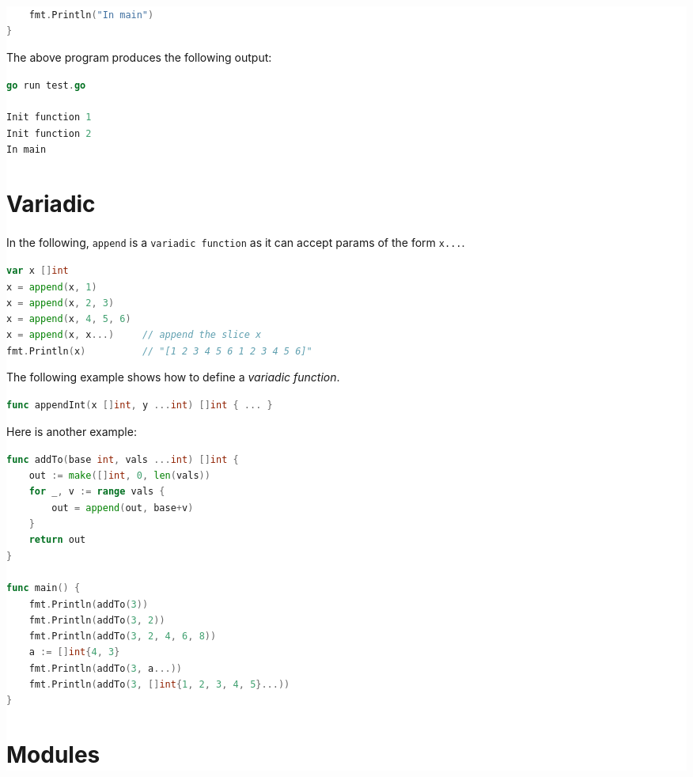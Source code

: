 ```go
    fmt.Println("In main")
}
```
The above program produces the following output:
```go
go run test.go

Init function 1
Init function 2
In main
```

# Variadic

In the following, `append` is a `variadic function` as it can accept params of
the form `x...`.

```go
var x []int
x = append(x, 1)
x = append(x, 2, 3)
x = append(x, 4, 5, 6)
x = append(x, x...)     // append the slice x
fmt.Println(x)          // "[1 2 3 4 5 6 1 2 3 4 5 6]"
```

The following example shows how to define a _variadic function_.

```go
func appendInt(x []int, y ...int) []int { ... }
```

Here is another example:

```go
func addTo(base int, vals ...int) []int {
    out := make([]int, 0, len(vals))
    for _, v := range vals {
        out = append(out, base+v)
    }
    return out
}

func main() {
    fmt.Println(addTo(3))
    fmt.Println(addTo(3, 2))
    fmt.Println(addTo(3, 2, 4, 6, 8))
    a := []int{4, 3}
    fmt.Println(addTo(3, a...))
    fmt.Println(addTo(3, []int{1, 2, 3, 4, 5}...))
}
```

# Modules
